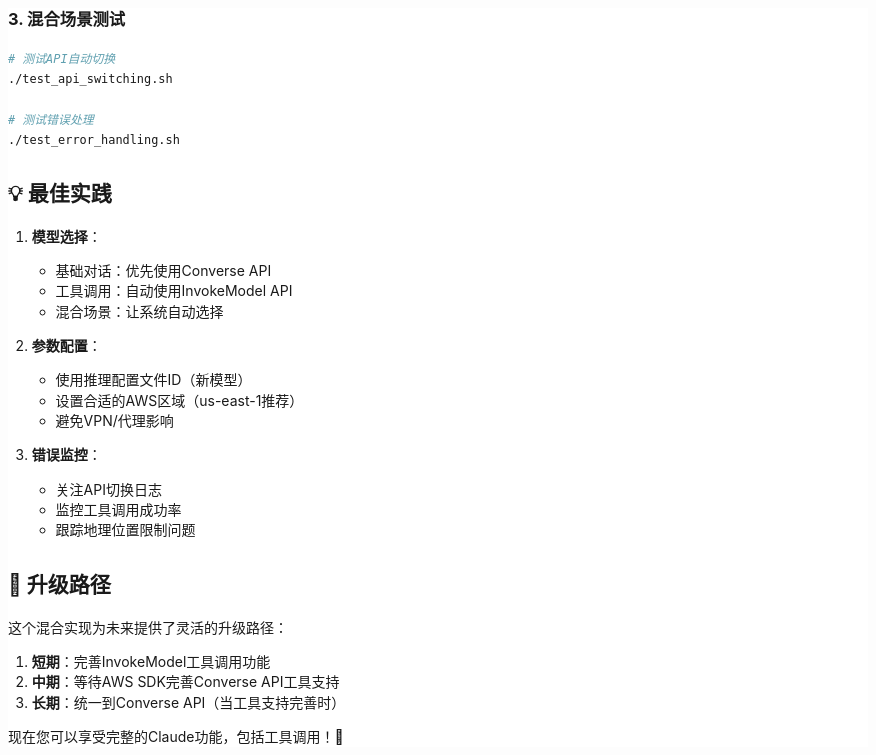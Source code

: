 ### 3. 混合场景测试
```bash
# 测试API自动切换
./test_api_switching.sh

# 测试错误处理
./test_error_handling.sh
```

## 💡 最佳实践

1. **模型选择**：
   - 基础对话：优先使用Converse API
   - 工具调用：自动使用InvokeModel API
   - 混合场景：让系统自动选择

2. **参数配置**：
   - 使用推理配置文件ID（新模型）
   - 设置合适的AWS区域（us-east-1推荐）
   - 避免VPN/代理影响

3. **错误监控**：
   - 关注API切换日志
   - 监控工具调用成功率
   - 跟踪地理位置限制问题

## 🔄 升级路径

这个混合实现为未来提供了灵活的升级路径：

1. **短期**：完善InvokeModel工具调用功能
2. **中期**：等待AWS SDK完善Converse API工具支持
3. **长期**：统一到Converse API（当工具支持完善时）

现在您可以享受完整的Claude功能，包括工具调用！🎉
